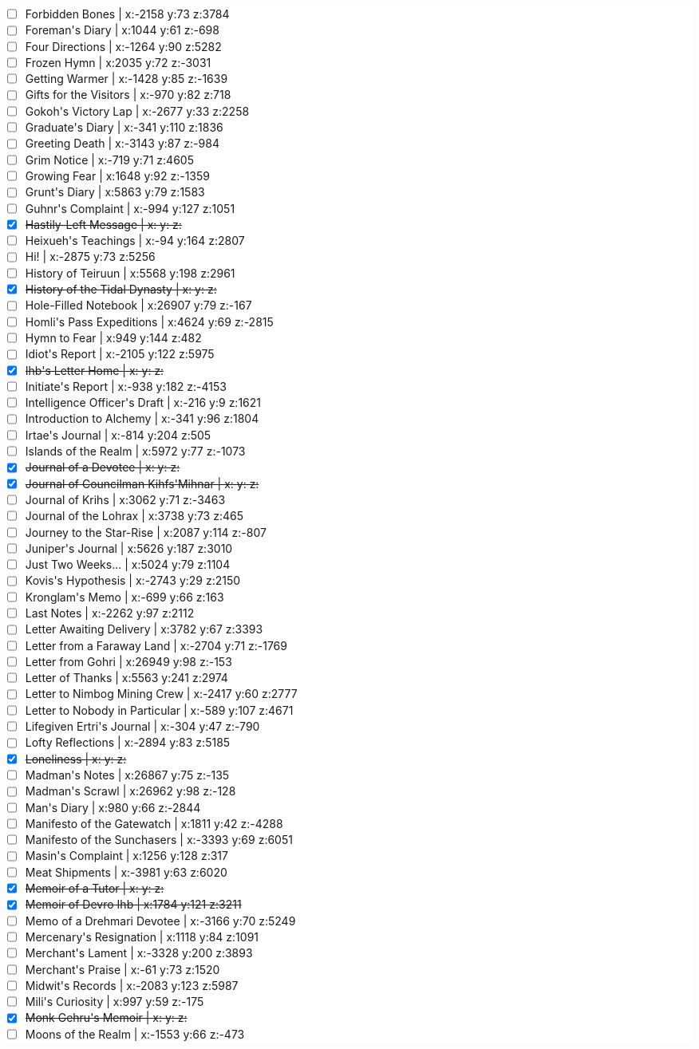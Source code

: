 - [ ] Forbidden Bones | x:-2158  y:73  z:3784
- [ ] Foreman's Diary | x:1044  y:61  z:-698
- [ ] Four Directions | x:-1264  y:90  z:5282
- [ ] Frozen Hymn | x:2035  y:72  z:-3031
- [ ] Getting Warmer | x:-1428  y:85  z:-1639
- [ ] Gifts for the Visitors | x:-970  y:82  z:718
- [ ] Gokoh's Victory Lap | x:-2677  y:33  z:2258
- [ ] Graduate's Diary | x:-341  y:110  z:1836
- [ ] Greeting Death | x:-3143  y:87  z:-984
- [ ] Grim Notice | x:-719  y:71  z:4605
- [ ] Growing Fear | x:1648  y:92  z:-1359
- [ ] Grunt's Diary | x:5863  y:79  z:1583
- [ ] Guhnr's Complaint | x:-994  y:127  z:1051
- [x] ~~Hastily-Left Message | x:  y:  z:~~
- [ ] Heixueh's Teachings | x:-94  y:164  z:2807
- [ ] Hi! | x:-2875  y:73  z:5256
- [ ] History of Teiruun | x:5568  y:198  z:2961
- [x] ~~History of the Tidal Dynasty | x:  y:  z:~~
- [ ] Hole-Filled Notebook | x:26907  y:79  z:-167
- [ ] Homli's Pass Expeditions | x:4624  y:69  z:-2815
- [ ] Hymn to Fear | x:949  y:144  z:482
- [ ] Idiot's Report | x:-2105  y:122  z:5975
- [x] ~~Ihb's Letter Home | x:  y:  z:~~
- [ ] Initiate's Report | x:-938  y:182  z:-4153
- [ ] Intelligence Officer's Draft | x:-216  y:9  z:1621
- [ ] Introduction to Alchemy | x:-341  y:96  z:1804
- [ ] Irtae's Journal | x:-814  y:204  z:505
- [ ] Islands of the Realm | x:5972  y:77  z:-1073
- [x] ~~Journal of a Devotee | x:  y:  z:~~
- [x] ~~Journal of Councilman Kihfs'Mihnar | x:  y:  z:~~
- [ ] Journal of Krihs | x:3062  y:71  z:-3463
- [ ] Journal of the Lohrax | x:3738  y:73  z:465
- [ ] Journey to the Star-Rise | x:2087  y:114  z:-807
- [ ] Juniper's Journal | x:5626  y:187  z:3010
- [ ] Just Two Weeks... | x:5024  y:79  z:1104
- [ ] Kovis's Hypothesis | x:-2743  y:29  z:2150
- [ ] Kronglam's Memo | x:-699  y:66  z:163
- [ ] Last Notes | x:-2262  y:97  z:2112
- [ ] Letter Awaiting Delivery | x:3782  y:67  z:3393
- [ ] Letter from a Faraway Land | x:-2704  y:71  z:-1769
- [ ] Letter from Gohri | x:26949  y:98  z:-153
- [ ] Letter of Thanks | x:5563  y:241  z:2974
- [ ] Letter to Nimbog Mining Crew | x:-2417  y:60  z:2777
- [ ] Letter to Nobody in Particular | x:-589  y:107  z:4671
- [ ] Lifegiven Ertri's Journal | x:-304  y:47  z:-790
- [ ] Lofty Reflections | x:-2894  y:83  z:5185
- [x] ~~Loneliness | x:  y:  z:~~
- [ ] Madman's Notes | x:26867  y:75  z:-135
- [ ] Madman's Scrawl | x:26962  y:98  z:-128
- [ ] Man's Diary | x:980  y:66  z:-2844
- [ ] Manifesto of the Gatewatch | x:1811  y:42  z:-4288
- [ ] Manifesto of the Sunchasers | x:-3393  y:69  z:6051
- [ ] Masin's Complaint | x:1256  y:128  z:317
- [ ] Meat Shipments | x:-3981  y:63  z:6020
- [x] ~~Memoir of a Tutor | x:  y:  z:~~
- [x] ~~Memoir of Devro Ihb | x:1784  y:121  z:3211~~
- [ ] Memo of a Drehmari Devotee | x:-3166  y:70  z:5249
- [ ] Mercenary's Resignation | x:1118  y:84  z:1091
- [ ] Merchant's Lament | x:-3328  y:200  z:3893
- [ ] Merchant's Praise | x:-61  y:73  z:1520
- [ ] Midwit's Records | x:-2083  y:123  z:5987
- [ ] Mili's Curiosity | x:997  y:59  z:-175
- [x] ~~Monk Gehru's Memoir | x:  y:  z:~~
- [ ] Moons of the Realm | x:-1553  y:66  z:-473